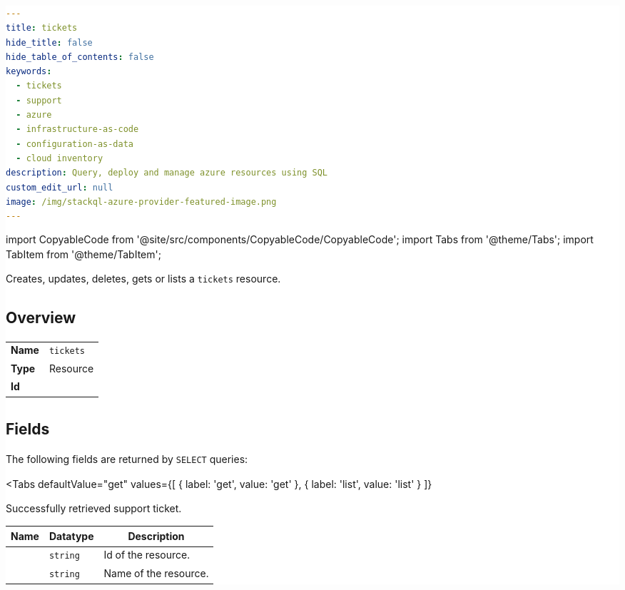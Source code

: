 ```yaml
--- 
title: tickets
hide_title: false
hide_table_of_contents: false
keywords:
  - tickets
  - support
  - azure
  - infrastructure-as-code
  - configuration-as-data
  - cloud inventory
description: Query, deploy and manage azure resources using SQL
custom_edit_url: null
image: /img/stackql-azure-provider-featured-image.png
---
```


import CopyableCode from '@site/src/components/CopyableCode/CopyableCode';
import Tabs from '@theme/Tabs';
import TabItem from '@theme/TabItem';

Creates, updates, deletes, gets or lists a <code>tickets</code> resource.

## Overview
<table><tbody>
<tr><td><b>Name</b></td><td><code>tickets</code></td></tr>
<tr><td><b>Type</b></td><td>Resource</td></tr>
<tr><td><b>Id</b></td><td><CopyableCode code="azure.support.tickets" /></td></tr>
</tbody></table>

## Fields

The following fields are returned by `SELECT` queries:

<Tabs
    defaultValue="get"
    values={[
        { label: 'get', value: 'get' },
        { label: 'list', value: 'list' }
    ]}
>
<TabItem value="get">

Successfully retrieved support ticket.

<table>
<thead>
    <tr>
    <th>Name</th>
    <th>Datatype</th>
    <th>Description</th>
    </tr>
</thead>
<tbody>
<tr>
    <td><CopyableCode code="id" /></td>
    <td><code>string</code></td>
    <td>Id of the resource.</td>
</tr>
<tr>
    <td><CopyableCode code="name" /></td>
    <td><code>string</code></td>
    <td>Name of the resource.</td>
</tr>